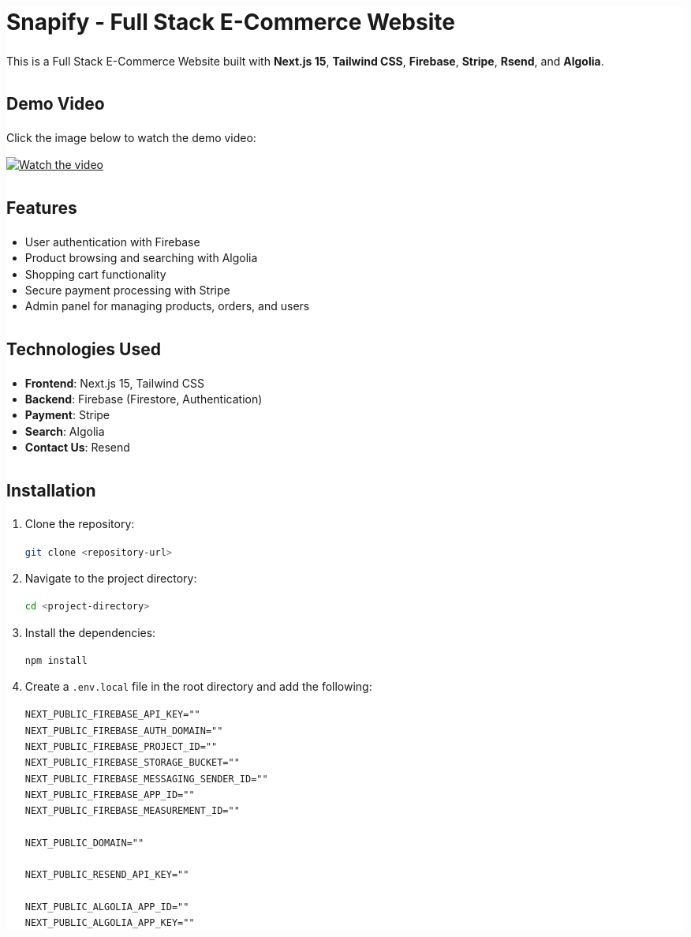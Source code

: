 # Snapify - Full Stack E-Commerce Website

This is a Full Stack E-Commerce Website built with **Next.js 15**, **Tailwind CSS**, **Firebase**, **Stripe**, **Rsend**, and **Algolia**.

## Demo Video

Click the image below to watch the demo video:

<a href="https://youtu.be/2y6Qi9ln0yw" target="_blank">
    <img src="https://img.youtube.com/vi/2y6Qi9ln0yw/maxresdefault.jpg" alt="Watch the video" width="750"/>
</a>

## Features

- User authentication with Firebase
- Product browsing and searching with Algolia
- Shopping cart functionality
- Secure payment processing with Stripe
- Admin panel for managing products, orders, and users

## Technologies Used

- **Frontend**: Next.js 15, Tailwind CSS
- **Backend**: Firebase (Firestore, Authentication)
- **Payment**: Stripe
- **Search**: Algolia
- **Contact Us**: Resend


## Installation

1. Clone the repository:
   ```bash
   git clone <repository-url>
   ```

2. Navigate to the project directory:
   ```bash
   cd <project-directory>
   ```

3. Install the dependencies:
   ```bash
   npm install
   ```

4. Create a `.env.local` file in the root directory and add the following:

   ```plaintext
   NEXT_PUBLIC_FIREBASE_API_KEY=""
   NEXT_PUBLIC_FIREBASE_AUTH_DOMAIN=""
   NEXT_PUBLIC_FIREBASE_PROJECT_ID=""
   NEXT_PUBLIC_FIREBASE_STORAGE_BUCKET=""
   NEXT_PUBLIC_FIREBASE_MESSAGING_SENDER_ID=""
   NEXT_PUBLIC_FIREBASE_APP_ID=""
   NEXT_PUBLIC_FIREBASE_MEASUREMENT_ID=""
   
   NEXT_PUBLIC_DOMAIN=""

   NEXT_PUBLIC_RESEND_API_KEY=""
   
   NEXT_PUBLIC_ALGOLIA_APP_ID=""
   NEXT_PUBLIC_ALGOLIA_APP_KEY=""
   
   ```